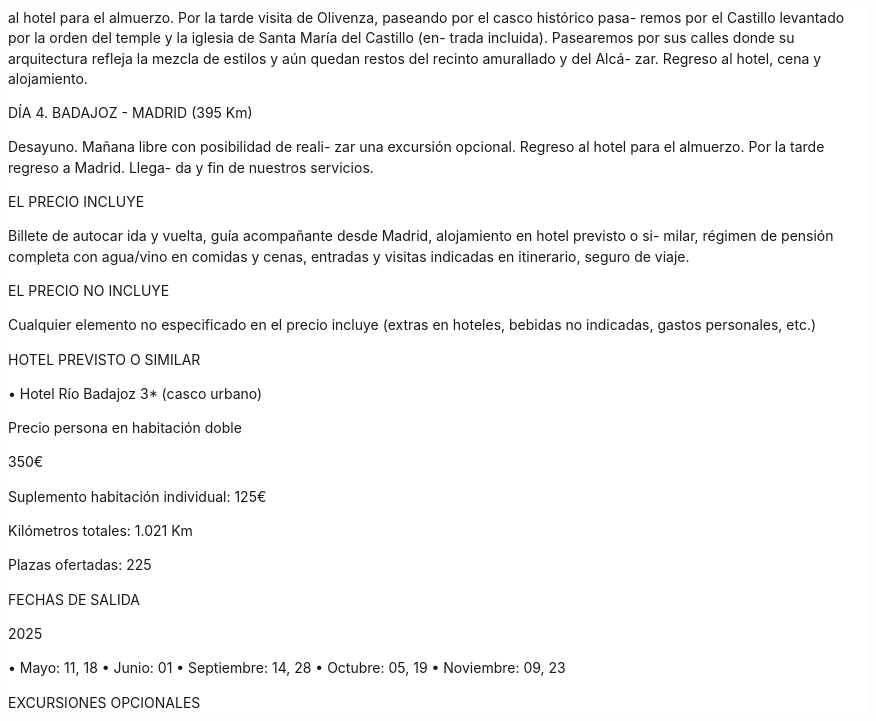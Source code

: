 al  hotel  para  el  almuerzo.  Por  la  tarde  visita  de
Olivenza,  paseando  por  el  casco  histórico  pasa-
remos  por  el  Castillo  levantado  por  la  orden  del
temple y la iglesia de Santa María del Castillo (en-
trada incluida). Pasearemos por sus calles donde
su arquitectura refleja la mezcla de estilos y aún
quedan restos del recinto amurallado y del Alcá-
zar. Regreso al hotel, cena y alojamiento.

DÍA 4.  BADAJOZ - MADRID (395 Km)

Desayuno. Mañana libre con posibilidad de reali-
zar una excursión opcional. Regreso al hotel para
el almuerzo. Por la tarde regreso a Madrid. Llega-
da y fin de nuestros servicios.

EL PRECIO INCLUYE

Billete  de  autocar  ida  y  vuelta,  guía  acompañante
desde  Madrid,  alojamiento  en  hotel  previsto  o  si-
milar, régimen de pensión completa con agua/vino
en comidas y cenas, entradas y visitas indicadas en
itinerario, seguro de viaje.

EL PRECIO NO INCLUYE

Cualquier  elemento  no  especificado  en  el  precio
incluye  (extras  en  hoteles,  bebidas  no  indicadas,
gastos personales, etc.)

HOTEL PREVISTO O SIMILAR

•  Hotel Río Badajoz 3* (casco urbano)

Precio persona en
habitación doble

350€

Suplemento habitación individual: 125€

Kilómetros totales:
1.021 Km

Plazas ofertadas:
225

FECHAS DE SALIDA

2025

•  Mayo: 11, 18
•  Junio: 01
•  Septiembre: 14, 28
•  Octubre: 05, 19
•  Noviembre: 09, 23

EXCURSIONES OPCIONALES
